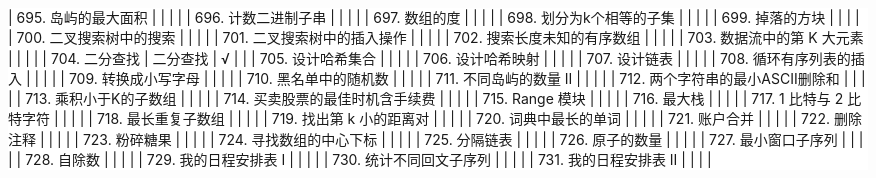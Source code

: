 | 695. 岛屿的最大面积 |    |    |    |
| 696. 计数二进制子串 |    |    |    |
| 697. 数组的度 |    |    |    |
| 698. 划分为k个相等的子集 |    |    |    |
| 699. 掉落的方块 |    |    |    |
| 700. 二叉搜索树中的搜索 |    |    |    |
| 701. 二叉搜索树中的插入操作 |    |    |    |
| 702. 搜索长度未知的有序数组 |    |    |    |
| 703. 数据流中的第 K 大元素 |    |    |    |
| 704. 二分查找 | 二分查找 | √ |  |
| 705. 设计哈希集合 |    |    |    |
| 706. 设计哈希映射 |    |    |    |
| 707. 设计链表 |    |    |    |
| 708. 循环有序列表的插入 |    |    |    |
| 709. 转换成小写字母 |    |    |    |
| 710. 黑名单中的随机数 |    |    |    |
| 711. 不同岛屿的数量 II |    |    |    |
| 712. 两个字符串的最小ASCII删除和 |    |    |    |
| 713. 乘积小于K的子数组 |    |    |    |
| 714. 买卖股票的最佳时机含手续费 |    |    |    |
| 715. Range 模块 |    |    |    |
| 716. 最大栈 |    |    |    |
| 717. 1 比特与 2 比特字符 |    |    |    |
| 718. 最长重复子数组 |    |    |    |
| 719. 找出第 k 小的距离对 |    |    |    |
| 720. 词典中最长的单词 |    |    |    |
| 721. 账户合并 |    |    |    |
| 722. 删除注释 |    |    |    |
| 723. 粉碎糖果 |    |    |    |
| 724. 寻找数组的中心下标 |    |    |    |
| 725. 分隔链表 |    |    |    |
| 726. 原子的数量 |    |    |    |
| 727. 最小窗口子序列 |    |    |    |
| 728. 自除数 |    |    |    |
| 729. 我的日程安排表 I |    |    |    |
| 730. 统计不同回文子序列 |    |    |    |
| 731. 我的日程安排表 II |    |    |    |